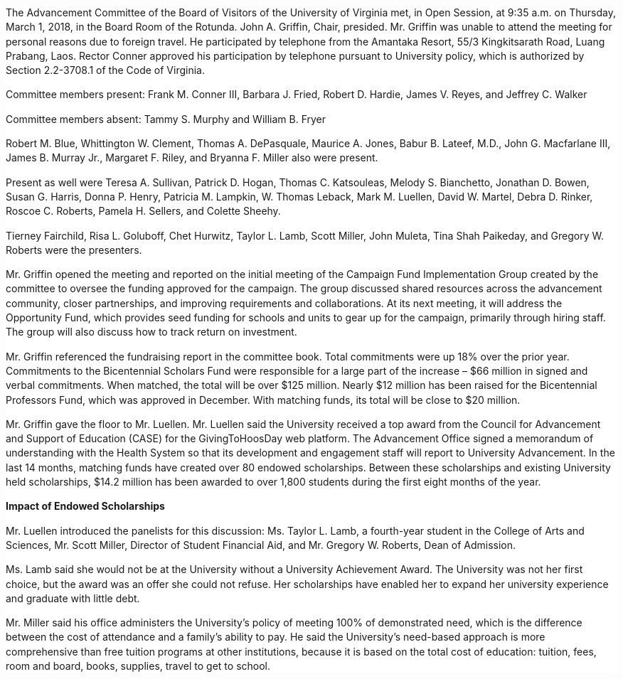 The Advancement Committee of the Board of Visitors of the University of Virginia met, in Open Session, at 9:35 a.m. on Thursday, March 1, 2018, in the Board Room of the Rotunda. John A. Griffin, Chair, presided. Mr. Griffin was unable to attend the meeting for personal reasons due to foreign travel. He participated by telephone from the Amantaka Resort, 55/3 Kingkitsarath Road, Luang Prabang, Laos. Rector Conner approved his participation by telephone pursuant to University policy, which is authorized by Section 2.2-3708.1 of the Code of Virginia.

Committee members present: Frank M. Conner III, Barbara J. Fried, Robert D. Hardie, James V. Reyes, and Jeffrey C. Walker

Committee members absent: Tammy S. Murphy and William B. Fryer

Robert M. Blue, Whittington W. Clement, Thomas A. DePasquale, Maurice A. Jones, Babur B. Lateef, M.D., John G. Macfarlane III, James B. Murray Jr., Margaret F. Riley, and Bryanna F. Miller also were present.

Present as well were Teresa A. Sullivan, Patrick D. Hogan, Thomas C. Katsouleas, Melody S. Bianchetto, Jonathan D. Bowen, Susan G. Harris, Donna P. Henry, Patricia M. Lampkin, W. Thomas Leback, Mark M. Luellen, David W. Martel, Debra D. Rinker, Roscoe C. Roberts, Pamela H. Sellers, and Colette Sheehy.

Tierney Fairchild, Risa L. Goluboff, Chet Hurwitz, Taylor L. Lamb, Scott Miller, John Muleta, Tina Shah Paikeday, and Gregory W. Roberts were the presenters.

Mr. Griffin opened the meeting and reported on the initial meeting of the Campaign Fund Implementation Group created by the committee to oversee the funding approved for the campaign. The group discussed shared resources across the advancement community, closer partnerships, and improving requirements and collaborations. At its next meeting, it will address the Opportunity Fund, which provides seed funding for schools and units to gear up for the campaign, primarily through hiring staff. The group will also discuss how to track return on investment.

Mr. Griffin referenced the fundraising report in the committee book. Total commitments were up 18% over the prior year. Commitments to the Bicentennial Scholars Fund were responsible for a large part of the increase – $66 million in signed and verbal commitments. When matched, the total will be over $125 million. Nearly $12 million has been raised for the Bicentennial Professors Fund, which was approved in December. With matching funds, its total will be close to $20 million.

Mr. Griffin gave the floor to Mr. Luellen. Mr. Luellen said the University received a top award from the Council for Advancement and Support of Education (CASE) for the GivingToHoosDay web platform. The Advancement Office signed a memorandum of understanding with the Health System so that its development and engagement staff will report to University Advancement. In the last 14 months, matching funds have created over 80 endowed scholarships. Between these scholarships and existing University held scholarships, $14.2 million has been awarded to over 1,800 students during the first eight months of the year.

**Impact of Endowed Scholarships**

Mr. Luellen introduced the panelists for this discussion: Ms. Taylor L. Lamb, a fourth-year student in the College of Arts and Sciences, Mr. Scott Miller, Director of Student Financial Aid, and Mr. Gregory W. Roberts, Dean of Admission.

Ms. Lamb said she would not be at the University without a University Achievement Award. The University was not her first choice, but the award was an offer she could not refuse. Her scholarships have enabled her to expand her university experience and graduate with little debt.

Mr. Miller said his office administers the University’s policy of meeting 100% of demonstrated need, which is the difference between the cost of attendance and a family’s ability to pay. He said the University’s need-based approach is more comprehensive than free tuition programs at other institutions, because it is based on the total cost of education: tuition, fees, room and board, books, supplies, travel to get to school.
